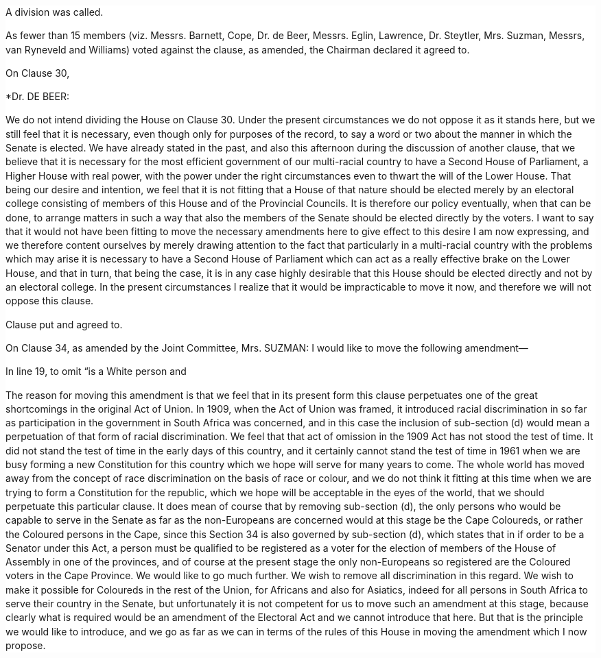 <p>A division was called.</p>

<p>As fewer than 15 members (viz. Messrs. Barnett, Cope, Dr. de Beer, Messrs. Eglin, Lawrence, Dr. Steytler, Mrs. Suzman, Messrs, van Ryneveld and Williams) voted against the clause, as amended, the Chairman declared it agreed to.</p>

<p>On Clause 30,</p>

</speech>

<speech by="#de_beer">

<from>*Dr. <person refersTo="hansard_za">DE BEER</person>:</from>

<p>We do not intend dividing the House on Clause 30. Under the present circumstances we do not oppose it as it stands here, but we still feel that it is necessary, even though only for purposes of the record, to say a word or two about the manner in which the Senate is elected. We have already stated in the past, and also this afternoon during the discussion of another clause, that we believe that it is necessary for the most efficient government of our multi-racial country to have a Second House of Parliament, a Higher House with real power, with the power under <span class="col_4021-4022" refersTo="page_0607"/>the right circumstances even to thwart the will of the Lower House. That being our desire and intention, we feel that it is not fitting that a House of that nature should be elected merely by an electoral college consisting of members of this House and of the Provincial Councils. It is therefore our policy eventually, when that can be done, to arrange matters in such a way that also the members of the Senate should be elected directly by the voters. I want to say that it would not have been fitting to move the necessary amendments here to give effect to this desire I am now expressing, and we therefore content ourselves by merely drawing attention to the fact that particularly in a multi-racial country with the problems which may arise it is necessary to have a Second House of Parliament which can act as a really effective brake on the Lower House, and that in turn, that being the case, it is in any case highly desirable that this House should be elected directly and not by an electoral college. In the present circumstances I realize that it would be impracticable to move it now, and therefore we will not oppose this clause.</p>

<p>Clause put and agreed to.</p>

<p>On Clause 34, as amended by the Joint Committee, Mrs. SUZMAN: I would like to move the following amendment&#x2014;</p>

<block name="quote">In line 19, to omit &#x201C;is a White person and</block>

<p>The reason for moving this amendment is that we feel that in its present form this clause perpetuates one of the great shortcomings in the original Act of Union. In 1909, when the Act of Union was framed, it introduced racial discrimination in so far as participation in the government in South Africa was concerned, and in this case the inclusion of sub-section (d) would mean a perpetuation of that form of racial discrimination. We feel that that act of omission in the 1909 Act has not stood the test of time. It did not stand the test of time in the early days of this country, and it certainly cannot stand the test of time in 1961 when we are busy forming a new Constitution for this country which we hope will serve for many years to come. The whole world has moved away from the concept of race discrimination on the basis of race or colour, and we do not think it fitting at this time when we are trying to form a Constitution for the republic, which we hope will be acceptable in the eyes of the world, that we should perpetuate this particular clause. It does mean of course that by removing sub-section (d), the only persons who would be capable to serve in the Senate as far as the non-Europeans are concerned would at this stage be the Cape Coloureds, or rather the Coloured persons in the Cape, since this Section 34 is also governed by sub-section (d), which states that in if order to be a Senator under this Act, a person must be qualified to be registered as a voter for the election of members of the House of Assembly in one of the provinces, and of course at the present stage the only non-Europeans so registered are the Coloured voters in the Cape Province. We would like to go much further. We wish to remove all discrimination in this regard. We wish to make it possible for Coloureds in the rest of the Union, for Africans and also for Asiatics, indeed for all persons in South Africa to serve their country in the Senate, but unfortunately it is not competent for us to move such an amendment at this stage, because clearly what is required would be an amendment of the Electoral Act and we cannot introduce that here. But that is the principle we would like to introduce, and we go as far as we can in terms of the rules of this House in moving the amendment which I now propose.</p>
